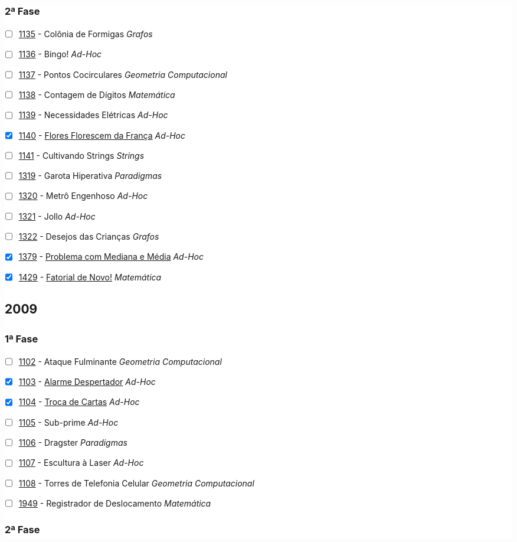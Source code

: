 
### 2ª Fase

  - [ ]  [1135](https://www.urionlinejudge.com.br/judge/pt/problems/view/1135) - Colônia de Formigas *Grafos*
  - [ ]  [1136](https://www.urionlinejudge.com.br/judge/pt/problems/view/1136) - Bingo! *Ad-Hoc*
  - [ ]  [1137](https://www.urionlinejudge.com.br/judge/pt/problems/view/1137) - Pontos Cocirculares *Geometria Computacional*
  - [ ]  [1138](https://www.urionlinejudge.com.br/judge/pt/problems/view/1138) - Contagem de Dígitos *Matemática*
  - [ ]  [1139](https://www.urionlinejudge.com.br/judge/pt/problems/view/1139) - Necessidades Elétricas *Ad-Hoc*
  - [x]  [1140](https://www.urionlinejudge.com.br/judge/pt/problems/view/1140) - [Flores Florescem da França](https://github.com/potigol/uoj-potigol/blob/master/src/1100/1140.poti) *Ad-Hoc*
  - [ ]  [1141](https://www.urionlinejudge.com.br/judge/pt/problems/view/1141) - Cultivando Strings *Strings*
  - [ ]  [1319](https://www.urionlinejudge.com.br/judge/pt/problems/view/1319) - Garota Hiperativa *Paradigmas*
  - [ ]  [1320](https://www.urionlinejudge.com.br/judge/pt/problems/view/1320) - Metrô Engenhoso *Ad-Hoc*
  - [ ]  [1321](https://www.urionlinejudge.com.br/judge/pt/problems/view/1321) - Jollo *Ad-Hoc*
  - [ ]  [1322](https://www.urionlinejudge.com.br/judge/pt/problems/view/1322) - Desejos das Crianças *Grafos*
  - [x]  [1379](https://www.urionlinejudge.com.br/judge/pt/problems/view/1379) - [Problema com Mediana e Média](https://github.com/potigol/uoj-potigol/blob/master/src/1300/1379.poti) *Ad-Hoc*
  - [x]  [1429](https://www.urionlinejudge.com.br/judge/pt/problems/view/1429) - [Fatorial de Novo!](https://github.com/potigol/uoj-potigol/blob/master/src/1400/1429.poti) *Matemática*


## 2009



### 1ª Fase

  - [ ]  [1102](https://www.urionlinejudge.com.br/judge/pt/problems/view/1102) - Ataque Fulminante *Geometria Computacional*
  - [x]  [1103](https://www.urionlinejudge.com.br/judge/pt/problems/view/1103) - [Alarme Despertador](https://github.com/potigol/uoj-potigol/blob/master/src/1100/1103.poti) *Ad-Hoc*
  - [x]  [1104](https://www.urionlinejudge.com.br/judge/pt/problems/view/1104) - [Troca de Cartas](https://github.com/potigol/uoj-potigol/blob/master/src/1100/1104.poti) *Ad-Hoc*
  - [ ]  [1105](https://www.urionlinejudge.com.br/judge/pt/problems/view/1105) - Sub-prime *Ad-Hoc*
  - [ ]  [1106](https://www.urionlinejudge.com.br/judge/pt/problems/view/1106) - Dragster *Paradigmas*
  - [ ]  [1107](https://www.urionlinejudge.com.br/judge/pt/problems/view/1107) - Escultura à Laser *Ad-Hoc*
  - [ ]  [1108](https://www.urionlinejudge.com.br/judge/pt/problems/view/1108) - Torres de Telefonia Celular *Geometria Computacional*
  - [ ]  [1949](https://www.urionlinejudge.com.br/judge/pt/problems/view/1949) - Registrador de Deslocamento *Matemática*


### 2ª Fase
